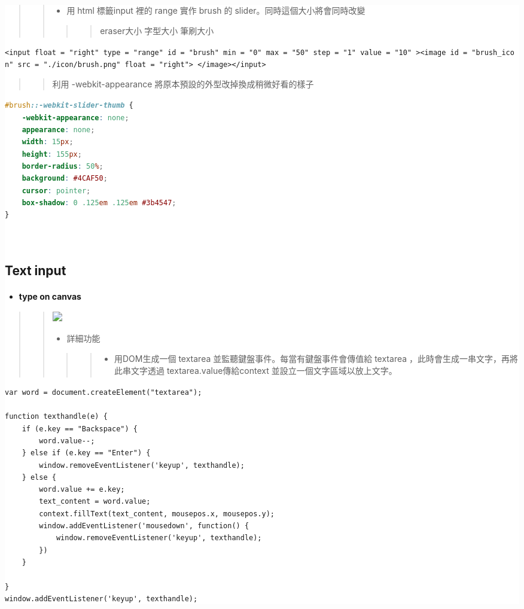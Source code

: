 >> * 用 html 標籤input 裡的 range 實作 brush 的 slider。同時這個大小將會同時改變
>> >> eraser大小
>> >> 字型大小
>> >> 筆刷大小
```htmlmixed=
<input float = "right" type = "range" id = "brush" min = "0" max = "50" step = "1" value = "10" ><image id = "brush_icon" src = "./icon/brush.png" float = "right"> </image></input>

```
>> 利用 -webkit-appearance 將原本預設的外型改掉換成稍微好看的樣子
```css
#brush::-webkit-slider-thumb {
    -webkit-appearance: none;
    appearance: none;
    width: 15px;
    height: 155px;
    border-radius: 50%;
    background: #4CAF50;
    cursor: pointer;
    box-shadow: 0 .125em .125em #3b4547;
}
    
    
```


## Text input
- **type on canvas**
>> ![](https://i.imgur.com/PAluLi9.png)
>> * 詳細功能
>> >> * 用DOM生成一個 textarea 並監聽鍵盤事件。每當有鍵盤事件會傳值給 textarea ，此時會生成一串文字，再將此串文字透過 textarea.value傳給context 並設立一個文字區域以放上文字。
```javascript=
var word = document.createElement("textarea");

function texthandle(e) {
    if (e.key == "Backspace") {
        word.value--;
    } else if (e.key == "Enter") {
        window.removeEventListener('keyup', texthandle);
    } else {
        word.value += e.key;
        text_content = word.value;
        context.fillText(text_content, mousepos.x, mousepos.y);
        window.addEventListener('mousedown', function() {
            window.removeEventListener('keyup', texthandle);
        })
    }

}
window.addEventListener('keyup', texthandle);
```
